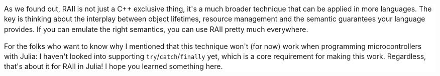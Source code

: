 As we found out, RAII is not just a C++ exclusive thing, it's a much broader
technique that can be applied in more languages. The key is thinking about the
interplay between object lifetimes, resource management and the semantic guarantees
your language provides. If you can emulate the right semantics, you can use RAII
pretty much everywhere.

For the folks who want to know why I mentioned that this technique won't (for now)
work when programming microcontrollers with Julia: I haven't looked into supporting
`try`/`catch`/`finally` yet, which is a core requirement for making this work.
Regardless, that's about it for RAII in Julia! I hope you learned something here.
